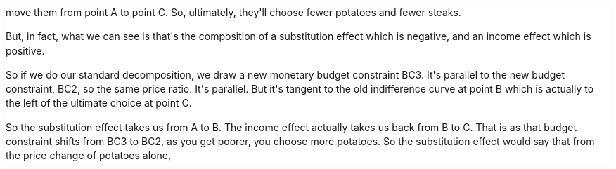   move them from</span> <span m='350400'>point</span> <span m='350640'>A</span>
  <span m='350850'>to</span> <span m='350940'>point</span> <span
  m='351220'>C.</span> <span m='352230'>So,</span> <span
  m='352420'>ultimately,</span> <span m='352840'>they'll</span> <span
  m='353010'>choose</span> <span m='353340'>fewer</span> <span
  m='353650'>potatoes</span> <span m='354240'>and</span> <span
  m='354470'>fewer</span> <span m='354780'>steaks.</span> </p><p><span
  m='356240'>But,</span> <span m='356410'>in</span> <span
  m='356520'>fact,</span> <span m='356860'>what we</span> <span
  m='357030'>can</span> <span m='357170'>see</span> <span m='357470'>is</span>
  <span m='357700'>that's</span> <span m='358030'>the</span> <span
  m='358130'>composition</span> <span m='358660'>of</span> <span
  m='358730'>a</span> <span m='358780'>substitution</span> <span
  m='359410'>effect</span> <span m='359690'>which</span> <span
  m='359850'>is</span> <span m='359950'>negative,</span> <span m='360310'>and
  an</span> <span m='360440'>income</span> <span m='360700'>effect</span> <span
  m='361030'>which</span> <span m='361190'>is</span> <span
  m='361290'>positive.</span> </p><p><span m='362410'>So</span> <span
  m='362630'>if</span> <span m='362710'>we</span> <span m='362810'>do</span>
  <span m='362990'>our</span> <span m='363090'>standard</span> <span
  m='363360'>decomposition,</span> <span m='363950'>we</span> <span
  m='364040'>draw</span> <span m='364230'>a</span> <span m='364300'>new</span>
  <span m='364460'>monetary</span> <span m='364870'>budget</span> <span
  m='365180'>constraint</span> <span m='365990'>BC3.</span> <span
  m='367530'>It's</span> <span m='367790'>parallel</span> <span
  m='368760'>to</span> <span m='368910'>the</span> <span m='369400'>new</span>
  <span m='369530'>budget</span> <span m='369795'>constraint,</span> <span
  m='370060'>BC2,</span> <span m='370660'>so</span> <span m='370770'>the</span>
  <span m='370830'>same</span> <span m='371080'>price</span> <span
  m='371390'>ratio.</span> <span m='372480'>It's</span> <span
  m='372720'>parallel.</span> <span m='373970'>But</span> <span
  m='374220'>it's</span> <span m='374660'>tangent</span> <span
  m='375730'>to</span> <span m='375880'>the</span> <span m='376080'>old</span>
  <span m='376490'>indifference</span> <span m='376830'>curve  at</span> <span
  m='377140'>point</span> <span m='377410'>B</span> <span
  m='378560'>which</span> <span m='378830'>is</span> <span
  m='378940'>actually</span> <span m='379230'>to</span> <span
  m='379370'>the</span> <span m='379480'>left</span> <span m='380150'>of</span>
  <span m='380290'>the</span> <span m='380420'>ultimate</span> <span
  m='380840'>choice</span> <span m='381610'>at</span> <span
  m='381810'>point</span> <span m='382060'>C.</span> </p><p><span
  m='382860'>So</span> <span m='383070'>the</span> <span
  m='383170'>substitution</span> <span m='383890'>effect</span> <span
  m='384220'>takes</span> <span m='384440'>us</span> <span
  m='384550'>from</span> <span m='384710'>A</span> <span m='384910'>to</span>
  <span m='385020'>B.</span> <span m='386310'>The</span> <span
  m='386590'>income</span> <span m='386940'>effect</span> <span
  m='387340'>actually</span> <span m='387700'>takes</span> <span
  m='387910'>us</span> <span m='388040'>back</span> <span m='388850'>from</span>
  <span m='389030'>B</span> <span m='389240'>to</span> <span
  m='389330'>C.</span> <span m='390460'>That</span> <span m='390670'>is</span>
  <span m='390850'>as</span> <span m='391180'>that</span> <span
  m='391370'>budget</span> <span m='391660'>constraint</span> <span
  m='391950'>shifts</span> <span m='392360'>from</span> <span
  m='392520'>BC3</span> <span m='393190'>to</span> <span m='393260'>BC2,</span>
  <span m='394670'>as</span> <span m='394960'>you</span> <span
  m='395090'>get</span> <span m='395370'>poorer,</span> <span
  m='396220'>you</span> <span m='396440'>choose</span> <span
  m='396740'>more</span> <span m='397270'>potatoes.</span> <span m='400060'>So
  the</span> <span m='400270'>substitution</span> <span m='400970'>effect</span>
  <span m='401260'>would</span> <span m='401410'>say</span> <span
  m='401610'>that</span> <span m='401890'>from</span> <span
  m='402050'>the</span> <span m='402130'>price</span> <span m='402400'>change
  of</span> <span m='402670'>potatoes</span> <span m='403060'>alone,</span>